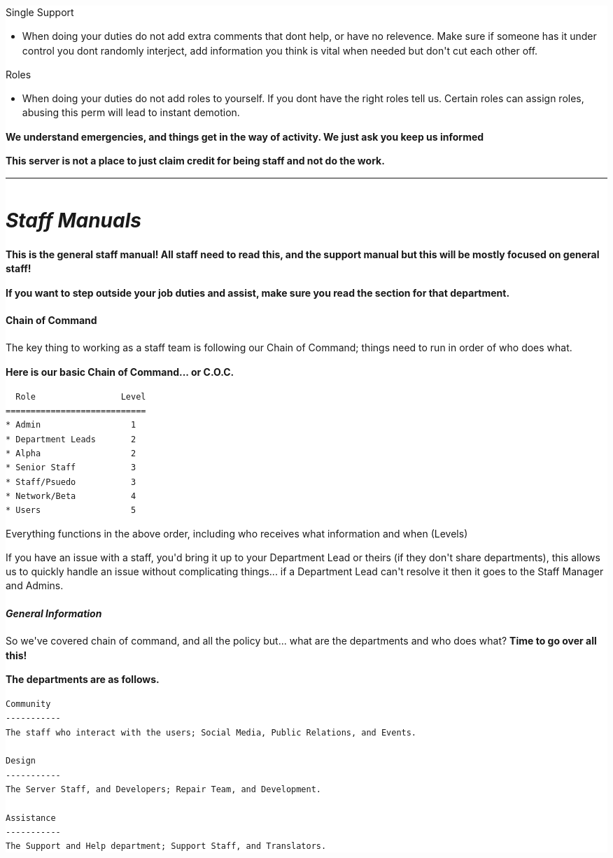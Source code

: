 Single Support
* When doing your duties do not add extra comments that dont help, or have no relevence. Make sure if someone has it under control you dont randomly interject, add information you think is vital when needed but don't cut each other off.

Roles
* When doing your duties do not add roles to yourself. If you dont have the right roles tell us.
Certain roles can assign roles, abusing this perm will lead to instant demotion.

**We understand emergencies, and things get in the way of activity. We just ask you keep us informed**

**This server is not a place to just claim credit for being staff and not do the work.**

---

# _**Staff Manuals**_

**This is the general staff manual! All staff need to read this, and the support manual but this will be mostly focused on general staff!** 

**If you want to step outside your job duties and assist, make sure you read the section for that department.**

#### **Chain of Command**

The key thing to working as a staff team is following our Chain of Command; things need to run in order of who does what.

**Here is our basic Chain of Command... or C.O.C.**

```
  Role                 Level
============================
* Admin                  1
* Department Leads       2
* Alpha                  2
* Senior Staff           3
* Staff/Psuedo           3
* Network/Beta           4
* Users                  5
```

Everything functions in the above order, including who receives what information and when (Levels)

If you have an issue with a staff, you'd bring it up to your Department Lead or theirs (if they don't share departments), this allows us to quickly handle an issue without complicating things... if a Department Lead can't resolve it then it goes to the Staff Manager and Admins.

#### _General Information_

So we've covered chain of command, and all the policy but... what are the departments and who does what? **Time to go over all this!**

**The departments are as follows.**

```
Community
-----------
The staff who interact with the users; Social Media, Public Relations, and Events.

Design
-----------
The Server Staff, and Developers; Repair Team, and Development.

Assistance
-----------
The Support and Help department; Support Staff, and Translators.

```